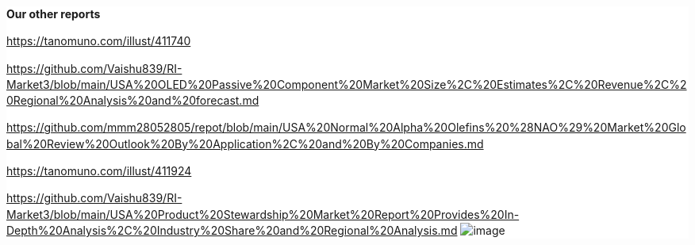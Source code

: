 <strong>Our other reports</strong>

<a href=https://tanomuno.com/illust/411740>https://tanomuno.com/illust/411740</a>

<a href=https://github.com/Vaishu839/RI-Market3/blob/main/USA%20OLED%20Passive%20Component%20Market%20Size%2C%20Estimates%2C%20Revenue%2C%20Regional%20Analysis%20and%20forecast.md>https://github.com/Vaishu839/RI-Market3/blob/main/USA%20OLED%20Passive%20Component%20Market%20Size%2C%20Estimates%2C%20Revenue%2C%20Regional%20Analysis%20and%20forecast.md</a>

<a href=https://github.com/mmm28052805/repot/blob/main/USA%20Normal%20Alpha%20Olefins%20%28NAO%29%20Market%20Global%20Review%20Outlook%20By%20Application%2C%20and%20By%20Companies.md>https://github.com/mmm28052805/repot/blob/main/USA%20Normal%20Alpha%20Olefins%20%28NAO%29%20Market%20Global%20Review%20Outlook%20By%20Application%2C%20and%20By%20Companies.md</a>

<a href=https://tanomuno.com/illust/411924>https://tanomuno.com/illust/411924</a>

<a href=https://github.com/Vaishu839/RI-Market3/blob/main/USA%20Product%20Stewardship%20Market%20Report%20Provides%20In-Depth%20Analysis%2C%20Industry%20Share%20and%20Regional%20Analysis.md>https://github.com/Vaishu839/RI-Market3/blob/main/USA%20Product%20Stewardship%20Market%20Report%20Provides%20In-Depth%20Analysis%2C%20Industry%20Share%20and%20Regional%20Analysis.md</a>
![image](https://github.com/user-attachments/assets/0715ec5e-433f-4cb7-ba89-b0f1f6cefd4c)
